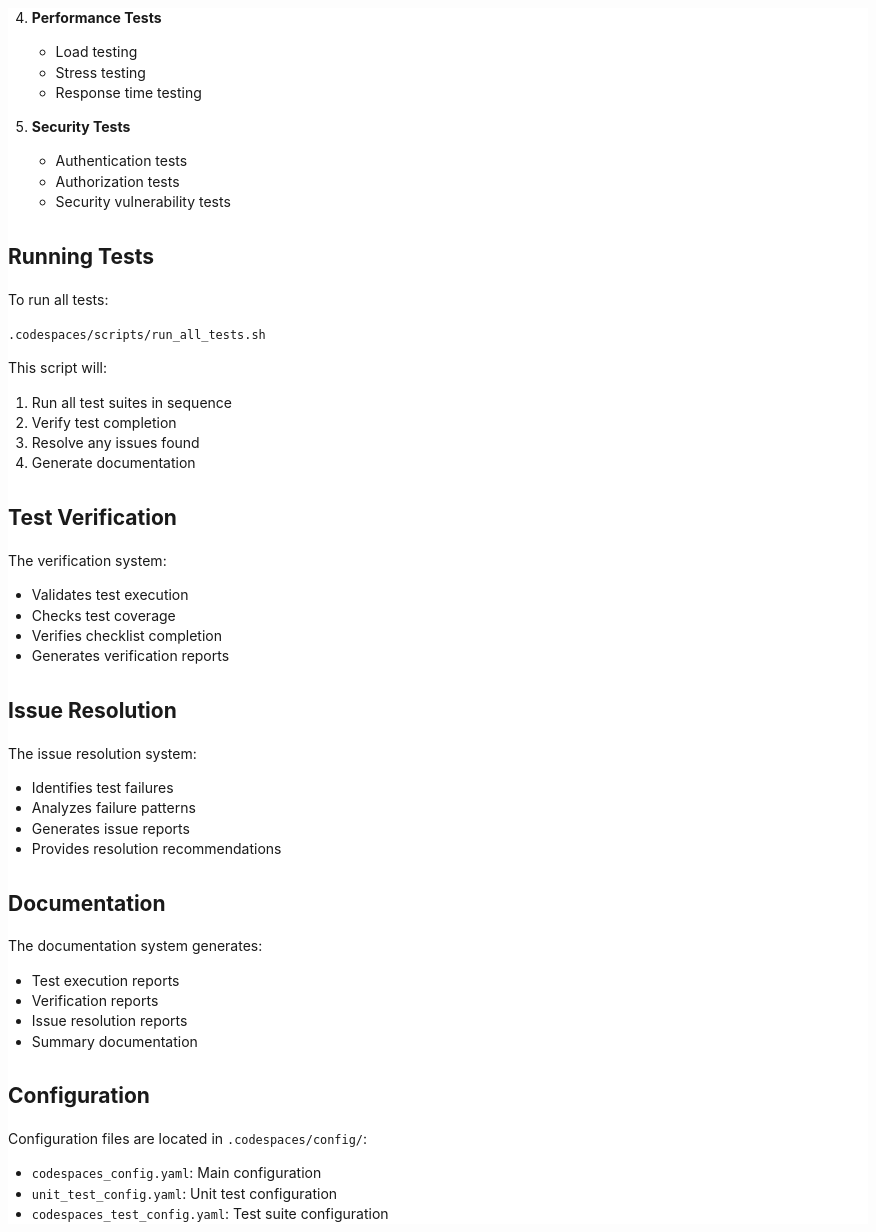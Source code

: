 4. **Performance Tests**
   - Load testing
   - Stress testing
   - Response time testing

5. **Security Tests**
   - Authentication tests
   - Authorization tests
   - Security vulnerability tests

## Running Tests

To run all tests:

```bash
.codespaces/scripts/run_all_tests.sh
```

This script will:
1. Run all test suites in sequence
2. Verify test completion
3. Resolve any issues found
4. Generate documentation

## Test Verification

The verification system:
- Validates test execution
- Checks test coverage
- Verifies checklist completion
- Generates verification reports

## Issue Resolution

The issue resolution system:
- Identifies test failures
- Analyzes failure patterns
- Generates issue reports
- Provides resolution recommendations

## Documentation

The documentation system generates:
- Test execution reports
- Verification reports
- Issue resolution reports
- Summary documentation

## Configuration

Configuration files are located in `.codespaces/config/`:
- `codespaces_config.yaml`: Main configuration
- `unit_test_config.yaml`: Unit test configuration
- `codespaces_test_config.yaml`: Test suite configuration
